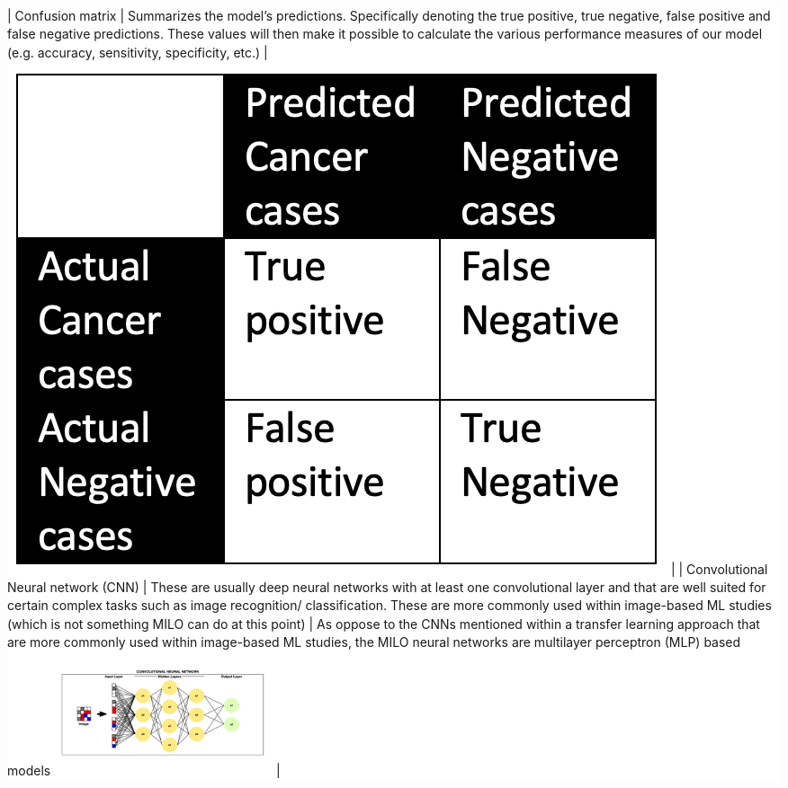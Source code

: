 | Confusion matrix | Summarizes the model’s predictions. Specifically denoting the true positive, true negative, false positive and false negative predictions. These values will then make it possible to calculate the various performance measures of our model (e.g. accuracy, sensitivity, specificity, etc.) | ![Confusion Matrix](./images/glossary-confusion-matrix.png) |
| Convolutional Neural network (CNN) | These are usually deep neural networks with at least one convolutional layer and that are well suited for certain complex tasks such as image recognition/ classification. These are more commonly used within image-based ML studies (which is not something MILO can do at this point) | As oppose to the CNNs mentioned within a transfer learning approach that are more commonly used within image-based ML studies, the MILO neural networks are multilayer perceptron (MLP) based models ![Neural Network](./images/glossary-neural-network.png) |